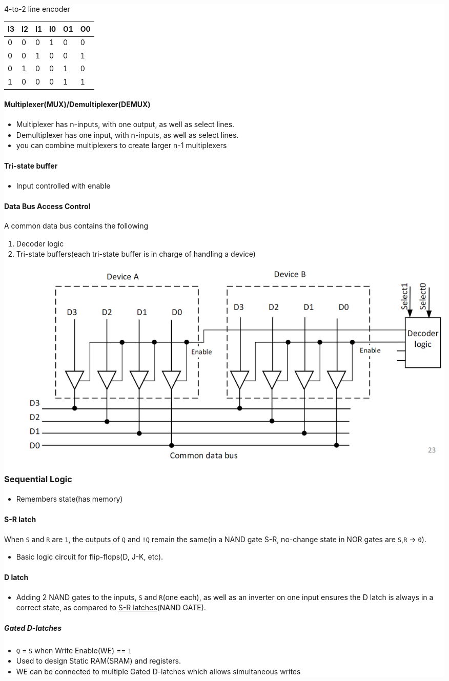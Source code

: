 4-to-2 line encoder

| I3 | I2 | I1 | I0 | O1 | O0 |
|----|----|----|----|----|----|
| 0 | 0 | 0 | 1 | 0 | 0 |
| 0 | 0 | 1 | 0 | 0 | 1 |
| 0 | 1 | 0 | 0 | 1 | 0 |
| 1 | 0 | 0 | 0 | 1 | 1 |

#### Multiplexer(MUX)/Demultiplexer(DEMUX)
- Multiplexer has n-inputs, with one output, as well as select lines.
- Demultiplexer has one input, with n-inputs, as well as select lines.
- you can combine multiplexers to create larger n-1 multiplexers

#### Tri-state buffer
- Input controlled with enable

#### Data Bus Access Control
A common data bus contains the following
1. Decoder logic
2. Tri-state buffers(each tri-state buffer is in charge of handling a device)
![](chap_3_resources/common_data_bus.png)

### Sequential Logic
- Remembers state(has memory)
#### S-R latch
When `S` and `R` are `1`, the outputs of `Q` and `!Q` remain the same(in a NAND gate S-R, no-change state in NOR gates are `S`,`R` -> `0`).
- Basic logic circuit for flip-flops(D, J-K, etc).
#### D latch
- Adding 2 NAND gates to the inputs, `S` and `R`(one each), as well as an inverter on one input ensures the D latch is always in a correct state, as compared to [S-R latches](#S-R%20latch)(NAND GATE).
##### Gated D-latches
- `Q` = `S` when Write Enable(WE) == `1`
- Used to design Static RAM(SRAM) and registers.
- WE can be connected to multiple Gated D-latches which allows simultaneous writes
